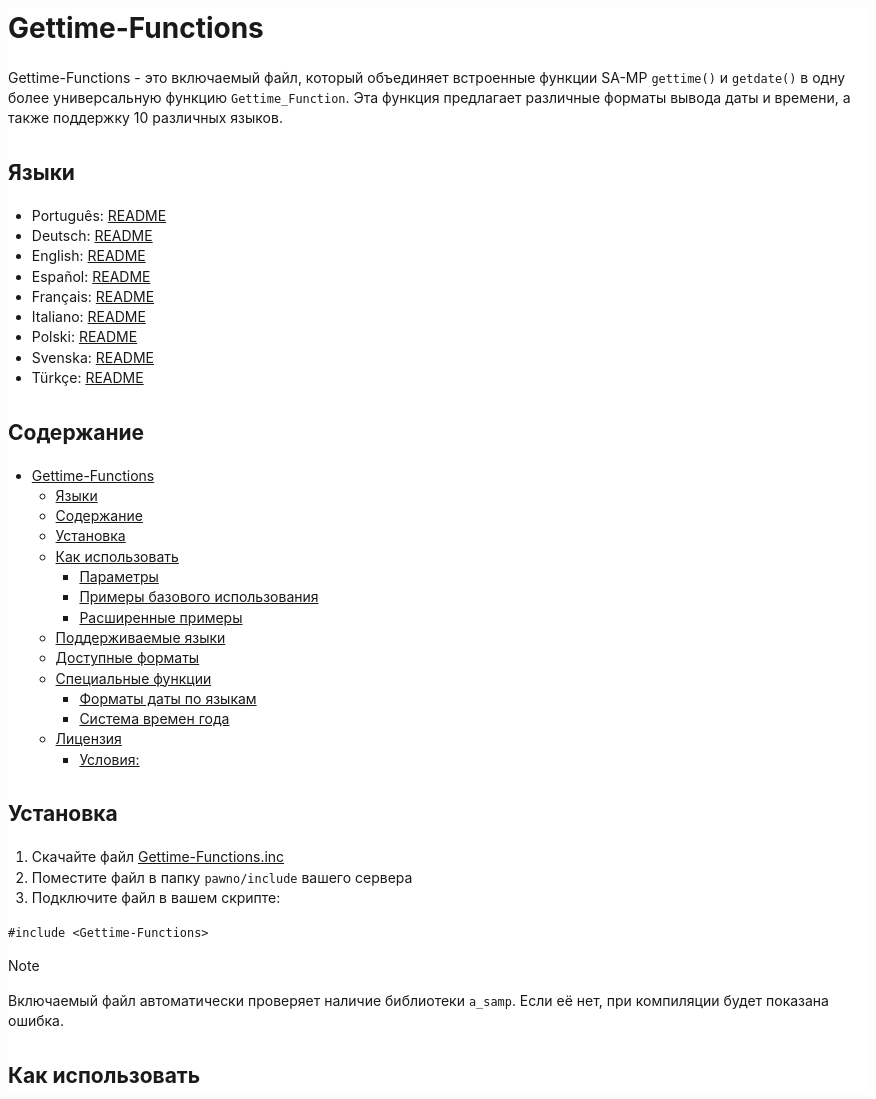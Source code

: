 # Gettime-Functions

Gettime-Functions - это включаемый файл, который объединяет встроенные функции SA-MP `gettime()` и `getdate()` в одну более универсальную функцию `Gettime_Function`. Эта функция предлагает различные форматы вывода даты и времени, а также поддержку 10 различных языков.

## Языки

- Português: [README](../../)
- Deutsch: [README](../Deutsch/README.md)
- English: [README](../English/README.md)
- Español: [README](../Espanol/README.md)
- Français: [README](../Francais/README.md)
- Italiano: [README](../Italiano/README.md)
- Polski: [README](../Polski/README.md)
- Svenska: [README](../Svenska/README.md)
- Türkçe: [README](../Turkce/README.md)

## Содержание

- [Gettime-Functions](#gettime-functions)
  - [Языки](#языки)
  - [Содержание](#содержание)
  - [Установка](#установка)
  - [Как использовать](#как-использовать)
    - [Параметры](#параметры)
    - [Примеры базового использования](#примеры-базового-использования)
    - [Расширенные примеры](#расширенные-примеры)
  - [Поддерживаемые языки](#поддерживаемые-языки)
  - [Доступные форматы](#доступные-форматы)
  - [Специальные функции](#специальные-функции)
    - [Форматы даты по языкам](#форматы-даты-по-языкам)
    - [Система времен года](#система-времен-года)
  - [Лицензия](#лицензия)
    - [Условия:](#условия)

## Установка

1. Скачайте файл [Gettime-Functions.inc](https://github.com/ocalasans/Gettime-Functions/releases/download/v1.0.2/Gettime-Functions.inc)
2. Поместите файл в папку `pawno/include` вашего сервера
3. Подключите файл в вашем скрипте:
```pawn
#include <Gettime-Functions>
```

> [!NOTE]
> Включаемый файл автоматически проверяет наличие библиотеки `a_samp`. Если её нет, при компиляции будет показана ошибка.

## Как использовать
